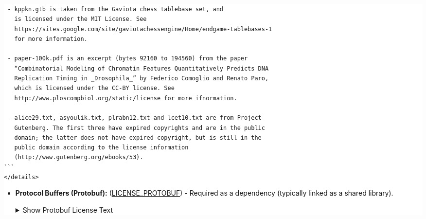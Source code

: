      - kppkn.gtb is taken from the Gaviota chess tablebase set, and
       is licensed under the MIT License. See
       https://sites.google.com/site/gaviotachessengine/Home/endgame-tablebases-1
       for more information.

     - paper-100k.pdf is an excerpt (bytes 92160 to 194560) from the paper
       “Combinatorial Modeling of Chromatin Features Quantitatively Predicts DNA
       Replication Timing in _Drosophila_” by Federico Comoglio and Renato Paro,
       which is licensed under the CC-BY license. See
       http://www.ploscompbiol.org/static/license for more ifnormation.

     - alice29.txt, asyoulik.txt, plrabn12.txt and lcet10.txt are from Project
       Gutenberg. The first three have expired copyrights and are in the public
       domain; the latter does not have expired copyright, but is still in the
       public domain according to the license information
       (http://www.gutenberg.org/ebooks/53).
    ```
    </details>

*   **Protocol Buffers (Protobuf):** ([LICENSE_PROTOBUF](keynote_lib/lib/LICENSE_PROTOBUF)) - Required as a dependency (typically linked as a shared library).
    <details>
    <summary>Show Protobuf License Text</summary>

    ```
    Copyright 2008 Google Inc.  All rights reserved.

    Redistribution and use in source and binary forms, with or without
    modification, are permitted provided that the following conditions are
    met:

        * Redistributions of source code must retain the above copyright
    notice, this list of conditions and the following disclaimer.
        * Redistributions in binary form must reproduce the above
    copyright notice, this list of conditions and the following disclaimer
    in the documentation and/or other materials provided with the
    distribution.
        * Neither the name of Google Inc. nor the names of its
    contributors may be used to endorse or promote products derived from
    this software without specific prior written permission.

    THIS SOFTWARE IS PROVIDED BY THE COPYRIGHT HOLDERS AND CONTRIBUTORS
    "AS IS" AND ANY EXPRESS OR IMPLIED WARRANTIES, INCLUDING, BUT NOT
    LIMITED TO, THE IMPLIED WARRANTIES OF MERCHANTABILITY AND FITNESS FOR
    A PARTICULAR PURPOSE ARE DISCLAIMED. IN NO EVENT SHALL THE COPYRIGHT
    OWNER OR CONTRIBUTORS BE LIABLE FOR ANY DIRECT, INDIRECT, INCIDENTAL,
    SPECIAL, EXEMPLARY, OR CONSEQUENTIAL DAMAGES (INCLUDING, BUT NOT
    LIMITED TO, PROCUREMENT OF SUBSTITUTE GOODS OR SERVICES; LOSS OF USE,
    DATA, OR PROFITS; OR BUSINESS INTERRUPTION) HOWEVER CAUSED AND ON ANY
    THEORY OF LIABILITY, WHETHER IN CONTRACT, STRICT LIABILITY, OR TORT
    (INCLUDING NEGLIGENCE OR OTHERWISE) ARISING IN ANY WAY OUT OF THE USE
    OF THIS SOFTWARE, EVEN IF ADVISED OF THE POSSIBILITY OF SUCH DAMAGE.

    Code generated by the Protocol Buffer compiler is owned by the owner
    of the input file used when generating it.  This code is not
    standalone and requires a support library to be linked with it.  This
    support library is itself covered by the above license.
    ```
    </details>
